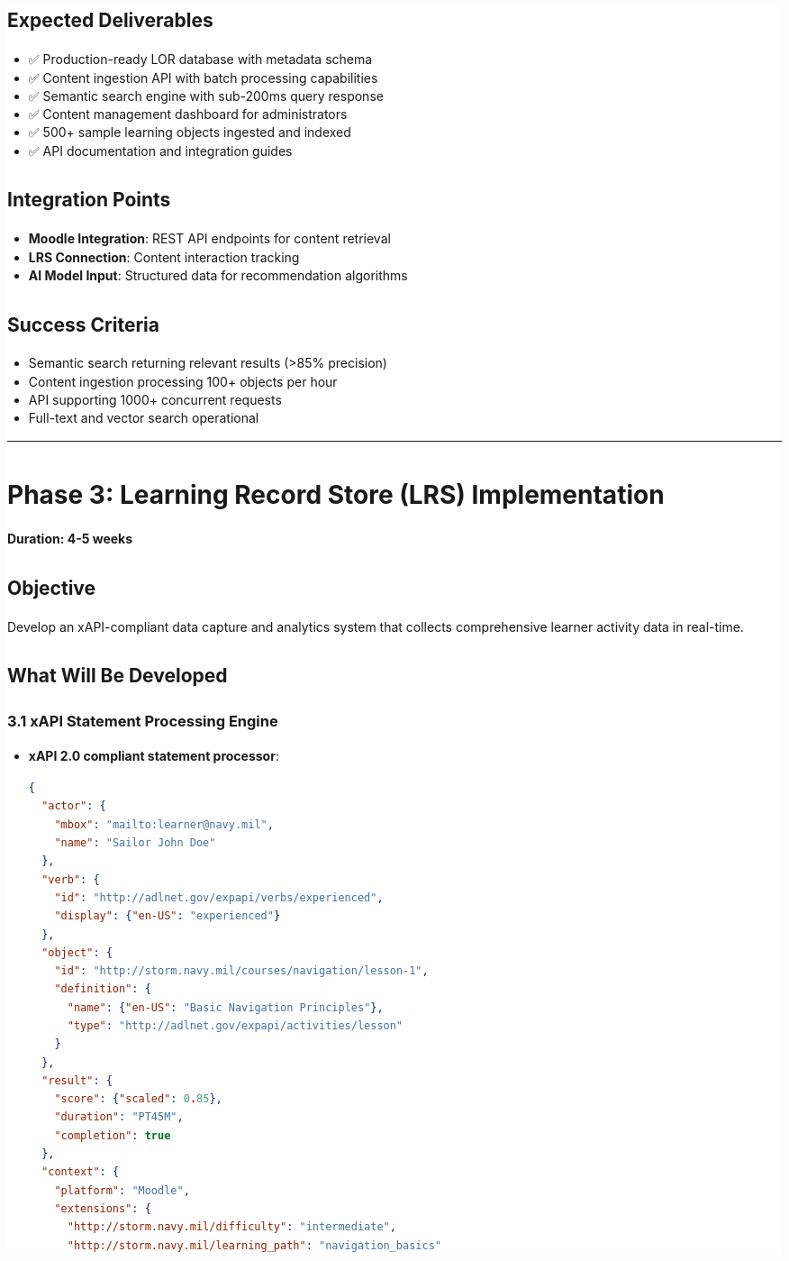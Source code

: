 ## Expected Deliverables
- ✅ Production-ready LOR database with metadata schema
- ✅ Content ingestion API with batch processing capabilities
- ✅ Semantic search engine with sub-200ms query response
- ✅ Content management dashboard for administrators
- ✅ 500+ sample learning objects ingested and indexed
- ✅ API documentation and integration guides

## Integration Points
- **Moodle Integration**: REST API endpoints for content retrieval
- **LRS Connection**: Content interaction tracking
- **AI Model Input**: Structured data for recommendation algorithms

## Success Criteria
- Semantic search returning relevant results (>85% precision)
- Content ingestion processing 100+ objects per hour
- API supporting 1000+ concurrent requests
- Full-text and vector search operational

---

# Phase 3: Learning Record Store (LRS) Implementation
**Duration: 4-5 weeks**

## Objective
Develop an xAPI-compliant data capture and analytics system that collects comprehensive learner activity data in real-time.

## What Will Be Developed

### 3.1 xAPI Statement Processing Engine
- **xAPI 2.0 compliant statement processor**:
  ```json
  {
    "actor": {
      "mbox": "mailto:learner@navy.mil",
      "name": "Sailor John Doe"
    },
    "verb": {
      "id": "http://adlnet.gov/expapi/verbs/experienced",
      "display": {"en-US": "experienced"}
    },
    "object": {
      "id": "http://storm.navy.mil/courses/navigation/lesson-1",
      "definition": {
        "name": {"en-US": "Basic Navigation Principles"},
        "type": "http://adlnet.gov/expapi/activities/lesson"
      }
    },
    "result": {
      "score": {"scaled": 0.85},
      "duration": "PT45M",
      "completion": true
    },
    "context": {
      "platform": "Moodle",
      "extensions": {
        "http://storm.navy.mil/difficulty": "intermediate",
        "http://storm.navy.mil/learning_path": "navigation_basics"
  ```